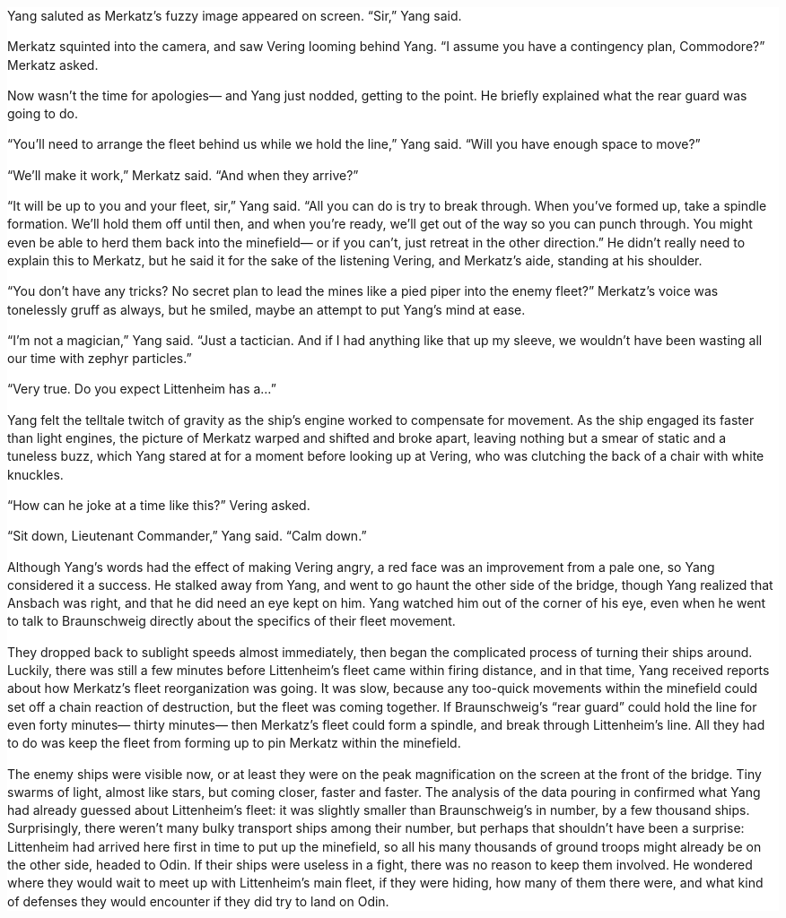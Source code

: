 Yang saluted as Merkatz’s fuzzy image appeared on screen. “Sir,” Yang said.

Merkatz squinted into the camera, and saw Vering looming behind Yang. “I assume you have a contingency plan, Commodore?” Merkatz asked. 

Now wasn’t the time for apologies— and Yang just nodded, getting to the point. He briefly explained what the rear guard was going to do.

“You’ll need to arrange the fleet behind us while we hold the line,” Yang said. “Will you have enough space to move?”

“We’ll make it work,” Merkatz said. “And when they arrive?”

“It will be up to you and your fleet, sir,” Yang said. “All you can do is try to break through. When you’ve formed up, take a spindle formation. We’ll hold them off until then, and when you’re ready, we’ll get out of the way so you can punch through. You might even be able to herd them back into the minefield— or if you can’t, just retreat in the other direction.” He didn’t really need to explain this to Merkatz, but he said it for the sake of the listening Vering, and Merkatz’s aide, standing at his shoulder.

“You don’t have any tricks? No secret plan to lead the mines like a pied piper into the enemy fleet?” Merkatz’s voice was tonelessly gruff as always, but he smiled, maybe an attempt to put Yang’s mind at ease.

“I’m not a magician,” Yang said. “Just a tactician. And if I had anything like that up my sleeve, we wouldn’t have been wasting all our time with zephyr particles.”

“Very true. Do you expect Littenheim has a…”

Yang felt the telltale twitch of gravity as the ship’s engine worked to compensate for movement. As the ship engaged its faster than light engines, the picture of Merkatz warped and shifted and broke apart, leaving nothing but a smear of static and a tuneless buzz, which Yang stared at for a moment before looking up at Vering, who was clutching the back of a chair with white knuckles.

“How can he joke at a time like this?” Vering asked.

“Sit down, Lieutenant Commander,” Yang said. “Calm down.”

Although Yang’s words had the effect of making Vering angry, a red face was an improvement from a pale one, so Yang considered it a success. He stalked away from Yang, and went to go haunt the other side of the bridge, though Yang realized that Ansbach was right, and that he did need an eye kept on him. Yang watched him out of the corner of his eye, even when he went to talk to Braunschweig directly about the specifics of their fleet movement.

They dropped back to sublight speeds almost immediately, then began the complicated process of turning their ships around. Luckily, there was still a few minutes before Littenheim’s fleet came within firing distance, and in that time, Yang received reports about how Merkatz’s fleet reorganization was going. It was slow, because any too-quick movements within the minefield could set off a chain reaction of destruction, but the fleet was coming together. If Braunschweig’s “rear guard” could hold the line for even forty minutes— thirty minutes— then Merkatz’s fleet could form a spindle, and break through Littenheim’s line. All they had to do was keep the fleet from forming up to pin Merkatz within the minefield.

The enemy ships were visible now, or at least they were on the peak magnification on the screen at the front of the bridge. Tiny swarms of light, almost like stars, but coming closer, faster and faster. The analysis of the data pouring in confirmed what Yang had already guessed about Littenheim’s fleet: it was slightly smaller than Braunschweig’s in number, by a few thousand ships. Surprisingly, there weren’t many bulky transport ships among their number, but perhaps that shouldn’t have been a surprise: Littenheim had arrived here first in time to put up the minefield, so all his many thousands of ground troops might already be on the other side, headed to Odin. If their ships were useless in a fight, there was no reason to keep them involved. He wondered where they would wait to meet up with Littenheim’s main fleet, if they were hiding, how many of them there were, and what kind of defenses they would encounter if they did try to land on Odin.
